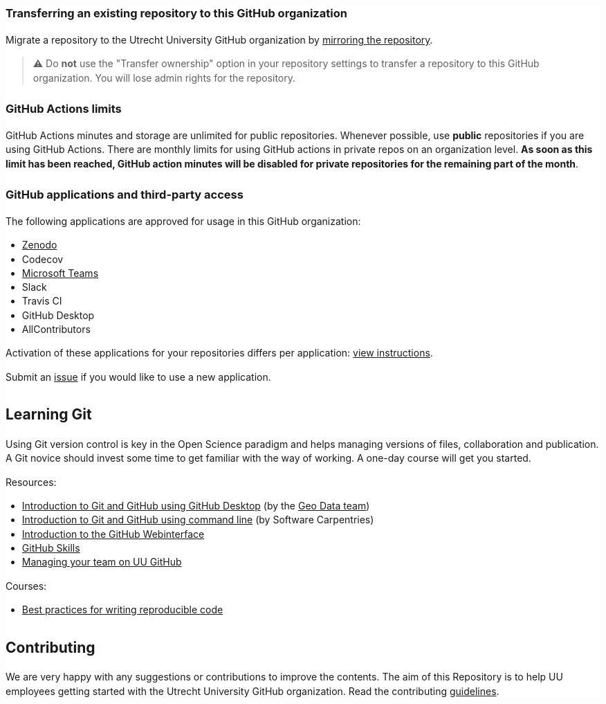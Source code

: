 ### Transferring an existing repository to this GitHub organization
Migrate a repository to the Utrecht University GitHub organization by [mirroring the repository](https://docs.github.com/en/repositories/creating-and-managing-repositories/duplicating-a-repository). 
> :warning: Do **not** use the "Transfer ownership" option in your repository settings to transfer a repository to this GitHub organization. You will lose admin rights for the repository. 

### GitHub Actions limits
GitHub Actions minutes and storage are unlimited for public repositories. Whenever possible, use __public__ repositories if you are using GitHub Actions. There are monthly limits for using GitHub actions in private repos on an organization level. **As soon as this limit has been reached, GitHub action minutes will be disabled for private repositories for the remaining part of the month**.

### GitHub applications and third-party access
The following applications are approved for usage in this GitHub organization:  

- [Zenodo](https://zenodo.org/)
- Codecov
- [Microsoft Teams](https://teams.github.com/)
- Slack
- Travis CI
- GitHub Desktop
- AllContributors

Activation of these applications for your repositories differs per application: [view instructions](docs/third-party-applications.md).

Submit an [issue](https://github.com/UtrechtUniversity/getting-started/issues/new) if you would like to use a new application.

## Learning Git

Using Git version control is key in the Open Science paradigm and helps managing versions of files, collaboration and publication.
A Git novice should invest some time to get familiar with the way of working. A one-day course will get you started.

Resources:
- [Introduction to Git and GitHub using GitHub Desktop](https://zenodo.org/record/8232705) (by the [Geo Data team](https://geo-data-support.sites.uu.nl/))
- [Introduction to Git and GitHub using command line](https://swcarpentry.github.io/git-novice/) (by Software Carpentries)
- [Introduction to the GitHub Webinterface](docs/web-interface.md)
- [GitHub Skills](https://skills.github.com)
- [Managing your team on UU GitHub](docs/managing-your-team.md)

Courses:  
- [Best practices for writing reproducible code](https://www.uu.nl/en/research/research-data-management/training-workshops/best-practices-for-writing-reproducible-code)

## Contributing
We are very happy with any suggestions or contributions to improve the contents. The aim of this Repository is to help UU employees getting started with the Utrecht University GitHub organization. Read the contributing [guidelines](/CONTRIBUTING.md).
